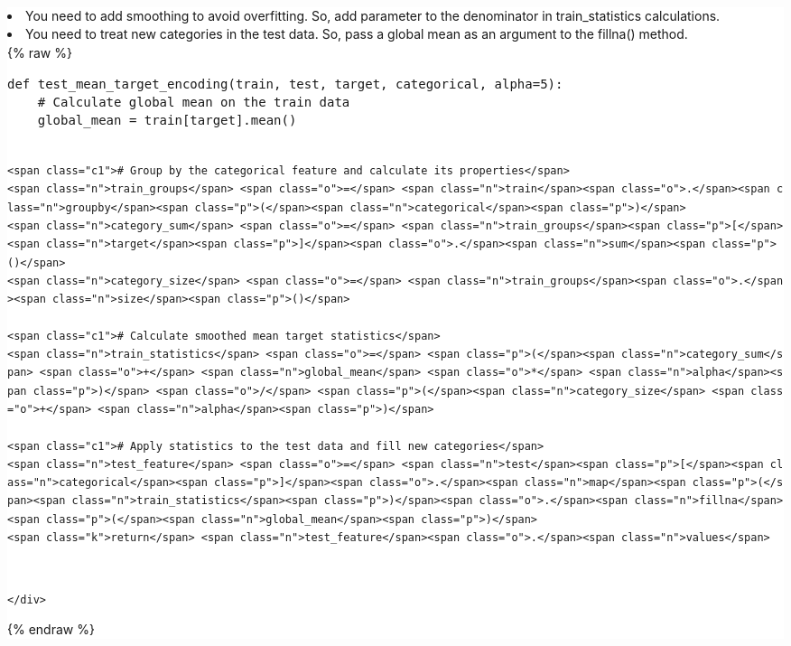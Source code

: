 <li>You need to add smoothing to avoid overfitting. So, add  parameter to the denominator in train_statistics calculations.</li>
<li>You need to treat new categories in the test data. So, pass a global mean as an argument to the fillna() method.</li>
</ul>

</div>
</div>
</div>
    {% raw %}
    
<div class="cell border-box-sizing code_cell rendered">
<div class="input">

<div class="inner_cell">
    <div class="input_area">
<div class=" highlight hl-ipython3"><pre><span></span><span class="k">def</span> <span class="nf">test_mean_target_encoding</span><span class="p">(</span><span class="n">train</span><span class="p">,</span> <span class="n">test</span><span class="p">,</span> <span class="n">target</span><span class="p">,</span> <span class="n">categorical</span><span class="p">,</span> <span class="n">alpha</span><span class="o">=</span><span class="mi">5</span><span class="p">):</span>
    <span class="c1"># Calculate global mean on the train data</span>
    <span class="n">global_mean</span> <span class="o">=</span> <span class="n">train</span><span class="p">[</span><span class="n">target</span><span class="p">]</span><span class="o">.</span><span class="n">mean</span><span class="p">()</span>
    
    <span class="c1"># Group by the categorical feature and calculate its properties</span>
    <span class="n">train_groups</span> <span class="o">=</span> <span class="n">train</span><span class="o">.</span><span class="n">groupby</span><span class="p">(</span><span class="n">categorical</span><span class="p">)</span>
    <span class="n">category_sum</span> <span class="o">=</span> <span class="n">train_groups</span><span class="p">[</span><span class="n">target</span><span class="p">]</span><span class="o">.</span><span class="n">sum</span><span class="p">()</span>
    <span class="n">category_size</span> <span class="o">=</span> <span class="n">train_groups</span><span class="o">.</span><span class="n">size</span><span class="p">()</span>
    
    <span class="c1"># Calculate smoothed mean target statistics</span>
    <span class="n">train_statistics</span> <span class="o">=</span> <span class="p">(</span><span class="n">category_sum</span> <span class="o">+</span> <span class="n">global_mean</span> <span class="o">*</span> <span class="n">alpha</span><span class="p">)</span> <span class="o">/</span> <span class="p">(</span><span class="n">category_size</span> <span class="o">+</span> <span class="n">alpha</span><span class="p">)</span>
    
    <span class="c1"># Apply statistics to the test data and fill new categories</span>
    <span class="n">test_feature</span> <span class="o">=</span> <span class="n">test</span><span class="p">[</span><span class="n">categorical</span><span class="p">]</span><span class="o">.</span><span class="n">map</span><span class="p">(</span><span class="n">train_statistics</span><span class="p">)</span><span class="o">.</span><span class="n">fillna</span><span class="p">(</span><span class="n">global_mean</span><span class="p">)</span>
    <span class="k">return</span> <span class="n">test_feature</span><span class="o">.</span><span class="n">values</span>
</pre></div>

    </div>
</div>
</div>

</div>
    {% endraw %}
